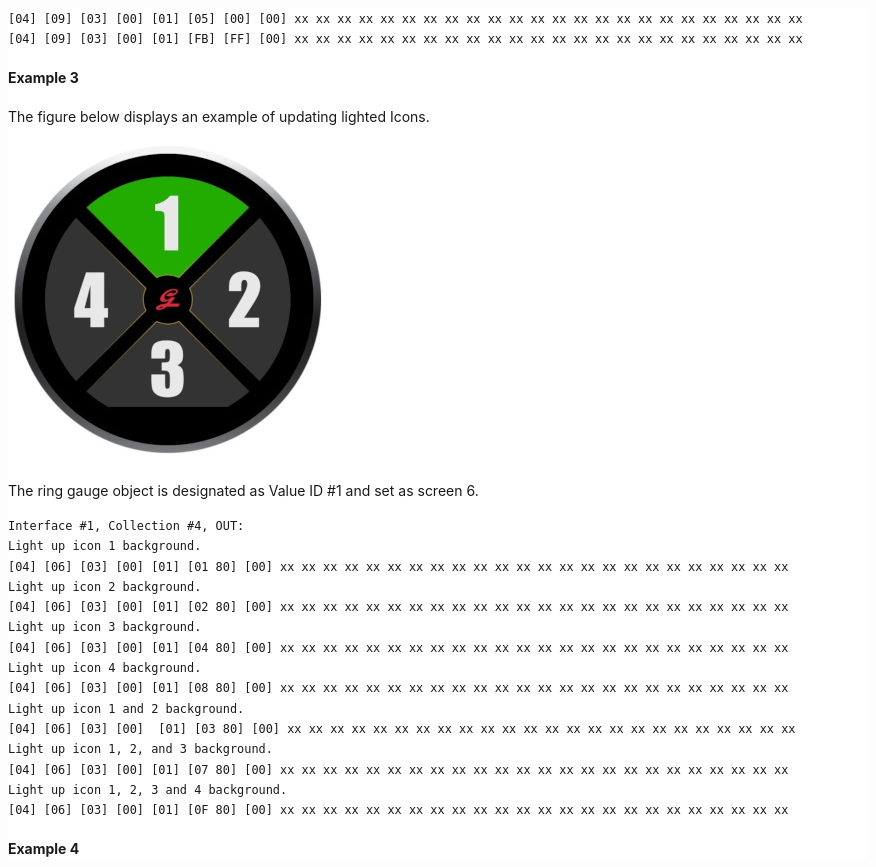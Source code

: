     [04] [09] [03] [00] [01] [05] [00] [00] xx xx xx xx xx xx xx xx xx xx xx xx xx xx xx xx xx xx xx xx xx xx xx xx
    [04] [09] [03] [00] [01] [FB] [FF] [00] xx xx xx xx xx xx xx xx xx xx xx xx xx xx xx xx xx xx xx xx xx xx xx xx

#### Example 3 ####

The figure below displays an example of updating lighted Icons.

![pie-shape](images/pie_shape.jpg "Pie Shape Widget")

The ring gauge object is designated as Value ID #1 and set as screen 6.

    Interface #1, Collection #4, OUT:
    Light up icon 1 background.
    [04] [06] [03] [00] [01] [01 80] [00] xx xx xx xx xx xx xx xx xx xx xx xx xx xx xx xx xx xx xx xx xx xx xx xx
    Light up icon 2 background.
    [04] [06] [03] [00] [01] [02 80] [00] xx xx xx xx xx xx xx xx xx xx xx xx xx xx xx xx xx xx xx xx xx xx xx xx
    Light up icon 3 background.
    [04] [06] [03] [00] [01] [04 80] [00] xx xx xx xx xx xx xx xx xx xx xx xx xx xx xx xx xx xx xx xx xx xx xx xx
    Light up icon 4 background.
    [04] [06] [03] [00] [01] [08 80] [00] xx xx xx xx xx xx xx xx xx xx xx xx xx xx xx xx xx xx xx xx xx xx xx xx
    Light up icon 1 and 2 background.
    [04] [06] [03] [00]  [01] [03 80] [00] xx xx xx xx xx xx xx xx xx xx xx xx xx xx xx xx xx xx xx xx xx xx xx xx
    Light up icon 1, 2, and 3 background.
    [04] [06] [03] [00] [01] [07 80] [00] xx xx xx xx xx xx xx xx xx xx xx xx xx xx xx xx xx xx xx xx xx xx xx xx
    Light up icon 1, 2, 3 and 4 background.
    [04] [06] [03] [00] [01] [0F 80] [00] xx xx xx xx xx xx xx xx xx xx xx xx xx xx xx xx xx xx xx xx xx xx xx xx

#### Example 4 ####
